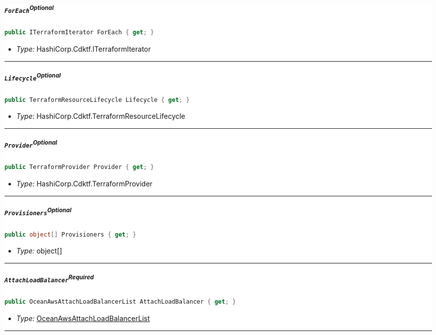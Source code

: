 
##### `ForEach`<sup>Optional</sup> <a name="ForEach" id="@cdktf/provider-spotinst.oceanAws.OceanAws.property.forEach"></a>

```csharp
public ITerraformIterator ForEach { get; }
```

- *Type:* HashiCorp.Cdktf.ITerraformIterator

---

##### `Lifecycle`<sup>Optional</sup> <a name="Lifecycle" id="@cdktf/provider-spotinst.oceanAws.OceanAws.property.lifecycle"></a>

```csharp
public TerraformResourceLifecycle Lifecycle { get; }
```

- *Type:* HashiCorp.Cdktf.TerraformResourceLifecycle

---

##### `Provider`<sup>Optional</sup> <a name="Provider" id="@cdktf/provider-spotinst.oceanAws.OceanAws.property.provider"></a>

```csharp
public TerraformProvider Provider { get; }
```

- *Type:* HashiCorp.Cdktf.TerraformProvider

---

##### `Provisioners`<sup>Optional</sup> <a name="Provisioners" id="@cdktf/provider-spotinst.oceanAws.OceanAws.property.provisioners"></a>

```csharp
public object[] Provisioners { get; }
```

- *Type:* object[]

---

##### `AttachLoadBalancer`<sup>Required</sup> <a name="AttachLoadBalancer" id="@cdktf/provider-spotinst.oceanAws.OceanAws.property.attachLoadBalancer"></a>

```csharp
public OceanAwsAttachLoadBalancerList AttachLoadBalancer { get; }
```

- *Type:* <a href="#@cdktf/provider-spotinst.oceanAws.OceanAwsAttachLoadBalancerList">OceanAwsAttachLoadBalancerList</a>

---
